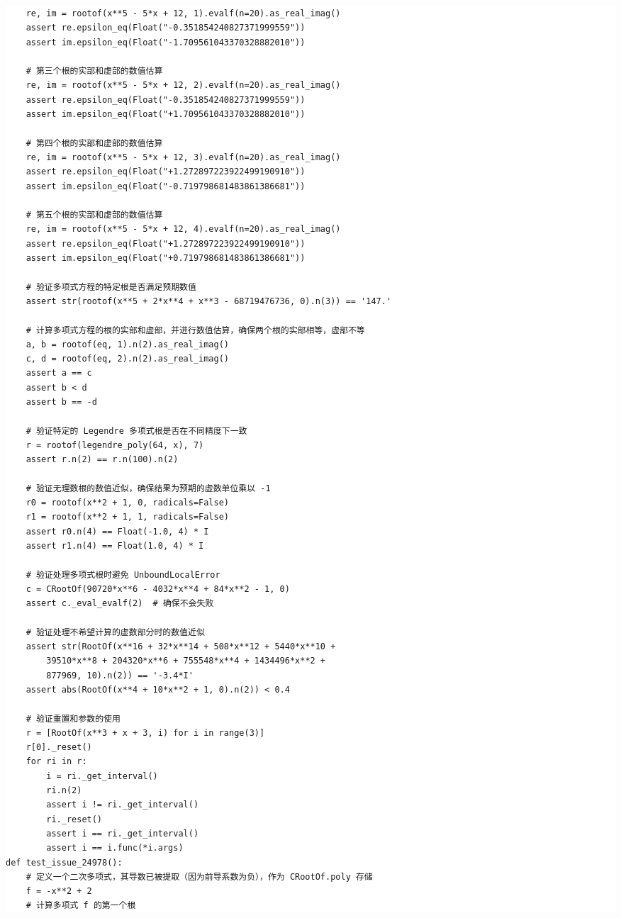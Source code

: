 ```
    re, im = rootof(x**5 - 5*x + 12, 1).evalf(n=20).as_real_imag()
    assert re.epsilon_eq(Float("-0.351854240827371999559"))
    assert im.epsilon_eq(Float("-1.709561043370328882010"))

    # 第三个根的实部和虚部的数值估算
    re, im = rootof(x**5 - 5*x + 12, 2).evalf(n=20).as_real_imag()
    assert re.epsilon_eq(Float("-0.351854240827371999559"))
    assert im.epsilon_eq(Float("+1.709561043370328882010"))

    # 第四个根的实部和虚部的数值估算
    re, im = rootof(x**5 - 5*x + 12, 3).evalf(n=20).as_real_imag()
    assert re.epsilon_eq(Float("+1.272897223922499190910"))
    assert im.epsilon_eq(Float("-0.719798681483861386681"))

    # 第五个根的实部和虚部的数值估算
    re, im = rootof(x**5 - 5*x + 12, 4).evalf(n=20).as_real_imag()
    assert re.epsilon_eq(Float("+1.272897223922499190910"))
    assert im.epsilon_eq(Float("+0.719798681483861386681"))

    # 验证多项式方程的特定根是否满足预期数值
    assert str(rootof(x**5 + 2*x**4 + x**3 - 68719476736, 0).n(3)) == '147.'

    # 计算多项式方程的根的实部和虚部，并进行数值估算，确保两个根的实部相等，虚部不等
    a, b = rootof(eq, 1).n(2).as_real_imag()
    c, d = rootof(eq, 2).n(2).as_real_imag()
    assert a == c
    assert b < d
    assert b == -d

    # 验证特定的 Legendre 多项式根是否在不同精度下一致
    r = rootof(legendre_poly(64, x), 7)
    assert r.n(2) == r.n(100).n(2)

    # 验证无理数根的数值近似，确保结果为预期的虚数单位乘以 -1
    r0 = rootof(x**2 + 1, 0, radicals=False)
    r1 = rootof(x**2 + 1, 1, radicals=False)
    assert r0.n(4) == Float(-1.0, 4) * I
    assert r1.n(4) == Float(1.0, 4) * I

    # 验证处理多项式根时避免 UnboundLocalError
    c = CRootOf(90720*x**6 - 4032*x**4 + 84*x**2 - 1, 0)
    assert c._eval_evalf(2)  # 确保不会失败

    # 验证处理不希望计算的虚数部分时的数值近似
    assert str(RootOf(x**16 + 32*x**14 + 508*x**12 + 5440*x**10 +
        39510*x**8 + 204320*x**6 + 755548*x**4 + 1434496*x**2 +
        877969, 10).n(2)) == '-3.4*I'
    assert abs(RootOf(x**4 + 10*x**2 + 1, 0).n(2)) < 0.4

    # 验证重置和参数的使用
    r = [RootOf(x**3 + x + 3, i) for i in range(3)]
    r[0]._reset()
    for ri in r:
        i = ri._get_interval()
        ri.n(2)
        assert i != ri._get_interval()
        ri._reset()
        assert i == ri._get_interval()
        assert i == i.func(*i.args)
def test_issue_24978():
    # 定义一个二次多项式，其导数已被提取（因为前导系数为负），作为 CRootOf.poly 存储
    f = -x**2 + 2
    # 计算多项式 f 的第一个根
```